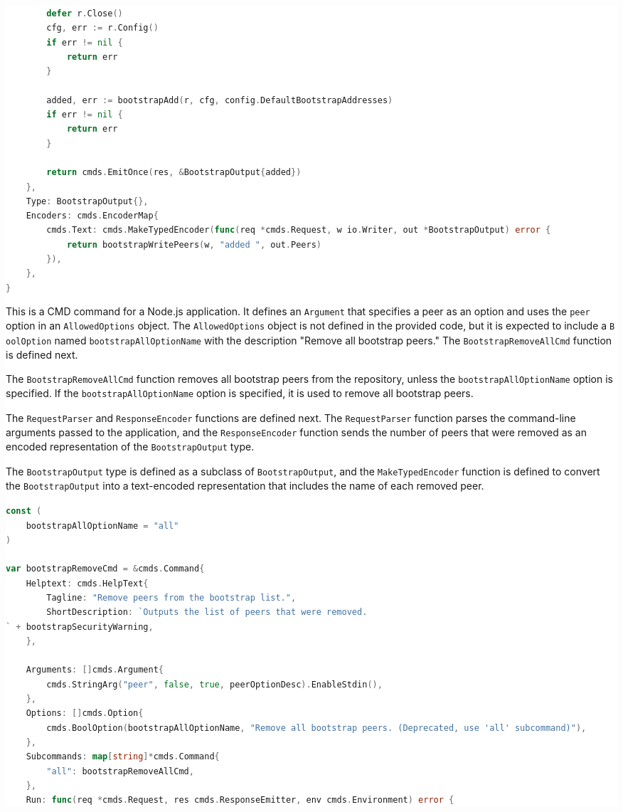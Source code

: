 ```go
		defer r.Close()
		cfg, err := r.Config()
		if err != nil {
			return err
		}

		added, err := bootstrapAdd(r, cfg, config.DefaultBootstrapAddresses)
		if err != nil {
			return err
		}

		return cmds.EmitOnce(res, &BootstrapOutput{added})
	},
	Type: BootstrapOutput{},
	Encoders: cmds.EncoderMap{
		cmds.Text: cmds.MakeTypedEncoder(func(req *cmds.Request, w io.Writer, out *BootstrapOutput) error {
			return bootstrapWritePeers(w, "added ", out.Peers)
		}),
	},
}

```

This is a CMD command for a Node.js application. It defines an `Argument` that specifies a peer as an option and uses the `peer` option in an `AllowedOptions` object. The `AllowedOptions` object is not defined in the provided code, but it is expected to include a `BoolOption` named `bootstrapAllOptionName` with the description "Remove all bootstrap peers." The `BootstrapRemoveAllCmd` function is defined next.

The `BootstrapRemoveAllCmd` function removes all bootstrap peers from the repository, unless the `bootstrapAllOptionName` option is specified. If the `bootstrapAllOptionName` option is specified, it is used to remove all bootstrap peers.

The `RequestParser` and `ResponseEncoder` functions are defined next. The `RequestParser` function parses the command-line arguments passed to the application, and the `ResponseEncoder` function sends the number of peers that were removed as an encoded representation of the `BootstrapOutput` type.

The `BootstrapOutput` type is defined as a subclass of `BootstrapOutput`, and the `MakeTypedEncoder` function is defined to convert the `BootstrapOutput` into a text-encoded representation that includes the name of each removed peer.


```go
const (
	bootstrapAllOptionName = "all"
)

var bootstrapRemoveCmd = &cmds.Command{
	Helptext: cmds.HelpText{
		Tagline: "Remove peers from the bootstrap list.",
		ShortDescription: `Outputs the list of peers that were removed.
` + bootstrapSecurityWarning,
	},

	Arguments: []cmds.Argument{
		cmds.StringArg("peer", false, true, peerOptionDesc).EnableStdin(),
	},
	Options: []cmds.Option{
		cmds.BoolOption(bootstrapAllOptionName, "Remove all bootstrap peers. (Deprecated, use 'all' subcommand)"),
	},
	Subcommands: map[string]*cmds.Command{
		"all": bootstrapRemoveAllCmd,
	},
	Run: func(req *cmds.Request, res cmds.ResponseEmitter, env cmds.Environment) error {
```